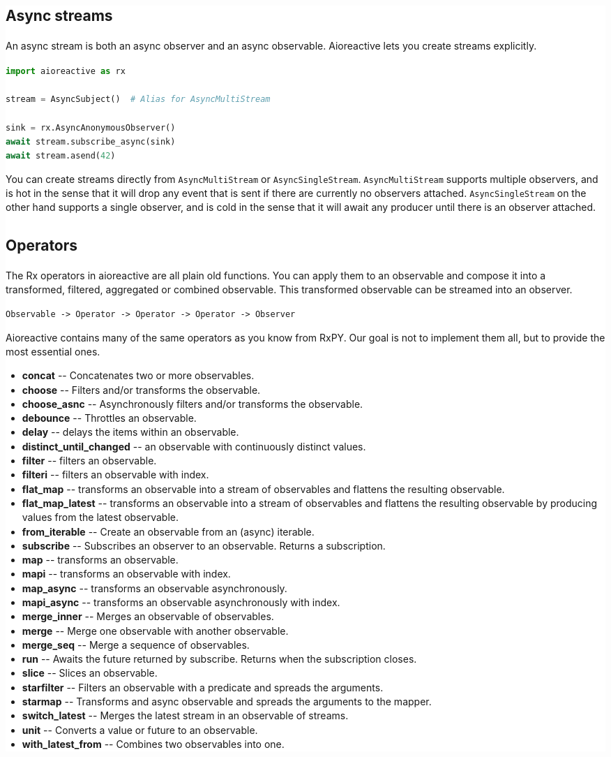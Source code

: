 ## Async streams

An async stream is both an async observer and an async observable.
Aioreactive lets you create streams explicitly.

```python
import aioreactive as rx

stream = AsyncSubject()  # Alias for AsyncMultiStream

sink = rx.AsyncAnonymousObserver()
await stream.subscribe_async(sink)
await stream.asend(42)
```

You can create streams directly from `AsyncMultiStream` or
`AsyncSingleStream`. `AsyncMultiStream` supports multiple observers, and
is hot in the sense that it will drop any event that is sent if there
are currently no observers attached. `AsyncSingleStream` on the other
hand supports a single observer, and is cold in the sense that it will
await any producer until there is an observer attached.

## Operators

The Rx operators in aioreactive are all plain old functions. You can
apply them to an observable and compose it into a transformed, filtered,
aggregated or combined observable. This transformed observable can be
streamed into an observer.

    Observable -> Operator -> Operator -> Operator -> Observer

Aioreactive contains many of the same operators as you know from RxPY.
Our goal is not to implement them all, but to provide the most essential
ones.

* **concat** -- Concatenates two or more observables.
* **choose** -- Filters and/or transforms the observable.
* **choose_asnc** -- Asynchronously filters and/or transforms the observable.
* **debounce** -- Throttles an observable.
* **delay** -- delays the items within an observable.
* **distinct_until_changed** -- an observable with continuously distinct values.
* **filter** -- filters an observable.
* **filteri** -- filters an observable with index.
* **flat_map** -- transforms an observable into a stream of observables and flattens the resulting observable.
* **flat_map_latest** -- transforms an observable into a stream of
  observables and flattens the resulting observable by producing values
  from the latest observable.
* **from_iterable** -- Create an observable from an (async) iterable.
* **subscribe** -- Subscribes an observer to an observable. Returns a subscription.
* **map** -- transforms an observable.
* **mapi** -- transforms an observable with index.
* **map_async** -- transforms an observable asynchronously.
* **mapi_async** -- transforms an observable asynchronously with index.
* **merge_inner** -- Merges an observable of observables.
* **merge** -- Merge one observable with another observable.
* **merge_seq** -- Merge a sequence of observables.
* **run** -- Awaits the future returned by subscribe. Returns when the subscription closes.
* **slice** -- Slices an observable.
* **starfilter** -- Filters an observable with a predicate and spreads the arguments.
* **starmap** -- Transforms and async observable and spreads the arguments to the mapper.
* **switch_latest** -- Merges the latest stream in an observable of streams.
* **unit** -- Converts a value or future to an observable.
* **with_latest_from** -- Combines two observables into one.
